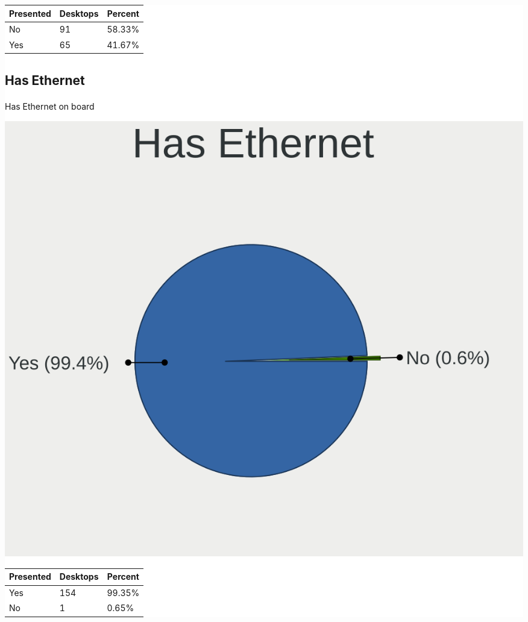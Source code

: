
| Presented | Desktops | Percent |
|-----------|----------|---------|
| No        | 91       | 58.33%  |
| Yes       | 65       | 41.67%  |

Has Ethernet
------------

Has Ethernet on board

![Has Ethernet](./images/pie_chart/node_has_ethernet.svg)


| Presented | Desktops | Percent |
|-----------|----------|---------|
| Yes       | 154      | 99.35%  |
| No        | 1        | 0.65%   |
